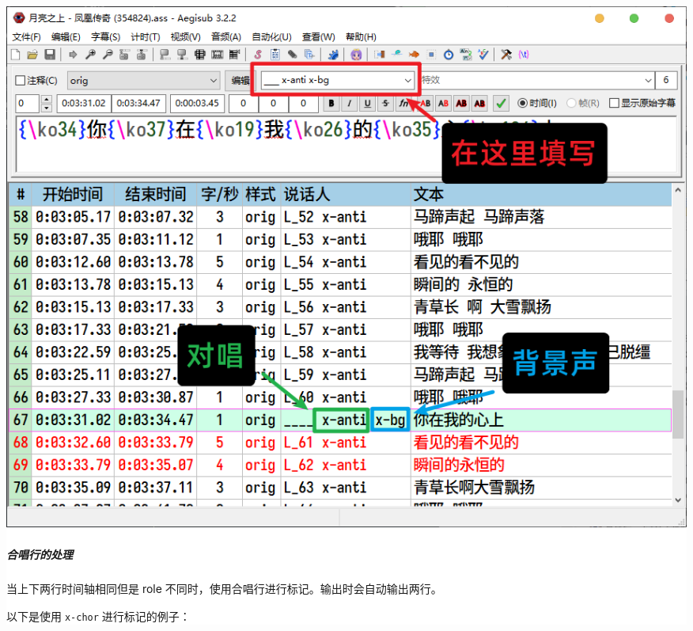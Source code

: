 ![image-20250405153536928](./img/README/image-20250405153536928.png)

##### 合唱行的处理

当上下两行时间轴相同但是 role 不同时，使用合唱行进行标记。输出时会自动输出两行。

以下是使用 `x-chor` 进行标记的例子：

